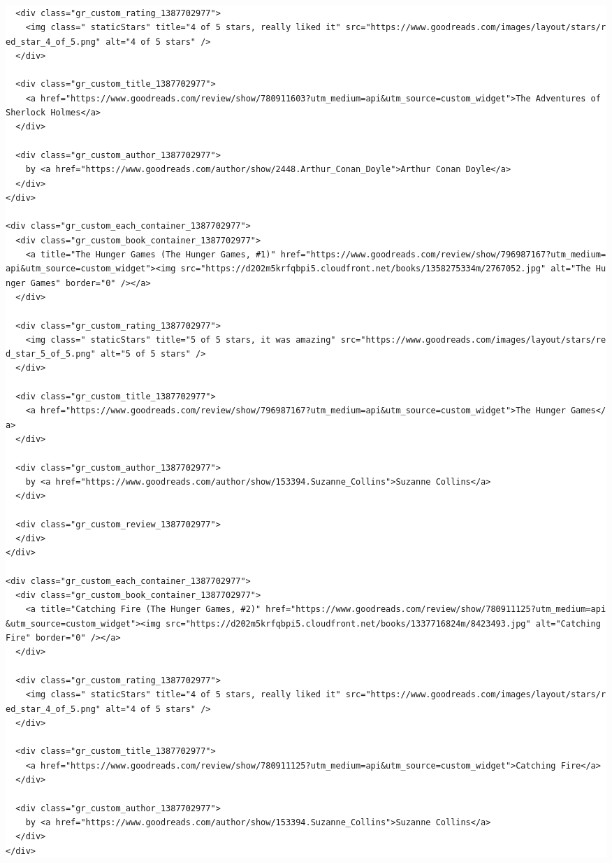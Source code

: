       <div class="gr_custom_rating_1387702977">
        <img class=" staticStars" title="4 of 5 stars, really liked it" src="https://www.goodreads.com/images/layout/stars/red_star_4_of_5.png" alt="4 of 5 stars" />
      </div>
      
      <div class="gr_custom_title_1387702977">
        <a href="https://www.goodreads.com/review/show/780911603?utm_medium=api&utm_source=custom_widget">The Adventures of Sherlock Holmes</a>
      </div>
      
      <div class="gr_custom_author_1387702977">
        by <a href="https://www.goodreads.com/author/show/2448.Arthur_Conan_Doyle">Arthur Conan Doyle</a>
      </div>
    </div>
    
    <div class="gr_custom_each_container_1387702977">
      <div class="gr_custom_book_container_1387702977">
        <a title="The Hunger Games (The Hunger Games, #1)" href="https://www.goodreads.com/review/show/796987167?utm_medium=api&utm_source=custom_widget"><img src="https://d202m5krfqbpi5.cloudfront.net/books/1358275334m/2767052.jpg" alt="The Hunger Games" border="0" /></a>
      </div>
      
      <div class="gr_custom_rating_1387702977">
        <img class=" staticStars" title="5 of 5 stars, it was amazing" src="https://www.goodreads.com/images/layout/stars/red_star_5_of_5.png" alt="5 of 5 stars" />
      </div>
      
      <div class="gr_custom_title_1387702977">
        <a href="https://www.goodreads.com/review/show/796987167?utm_medium=api&utm_source=custom_widget">The Hunger Games</a>
      </div>
      
      <div class="gr_custom_author_1387702977">
        by <a href="https://www.goodreads.com/author/show/153394.Suzanne_Collins">Suzanne Collins</a>
      </div>
      
      <div class="gr_custom_review_1387702977">
      </div>
    </div>
    
    <div class="gr_custom_each_container_1387702977">
      <div class="gr_custom_book_container_1387702977">
        <a title="Catching Fire (The Hunger Games, #2)" href="https://www.goodreads.com/review/show/780911125?utm_medium=api&utm_source=custom_widget"><img src="https://d202m5krfqbpi5.cloudfront.net/books/1337716824m/8423493.jpg" alt="Catching Fire" border="0" /></a>
      </div>
      
      <div class="gr_custom_rating_1387702977">
        <img class=" staticStars" title="4 of 5 stars, really liked it" src="https://www.goodreads.com/images/layout/stars/red_star_4_of_5.png" alt="4 of 5 stars" />
      </div>
      
      <div class="gr_custom_title_1387702977">
        <a href="https://www.goodreads.com/review/show/780911125?utm_medium=api&utm_source=custom_widget">Catching Fire</a>
      </div>
      
      <div class="gr_custom_author_1387702977">
        by <a href="https://www.goodreads.com/author/show/153394.Suzanne_Collins">Suzanne Collins</a>
      </div>
    </div>
    